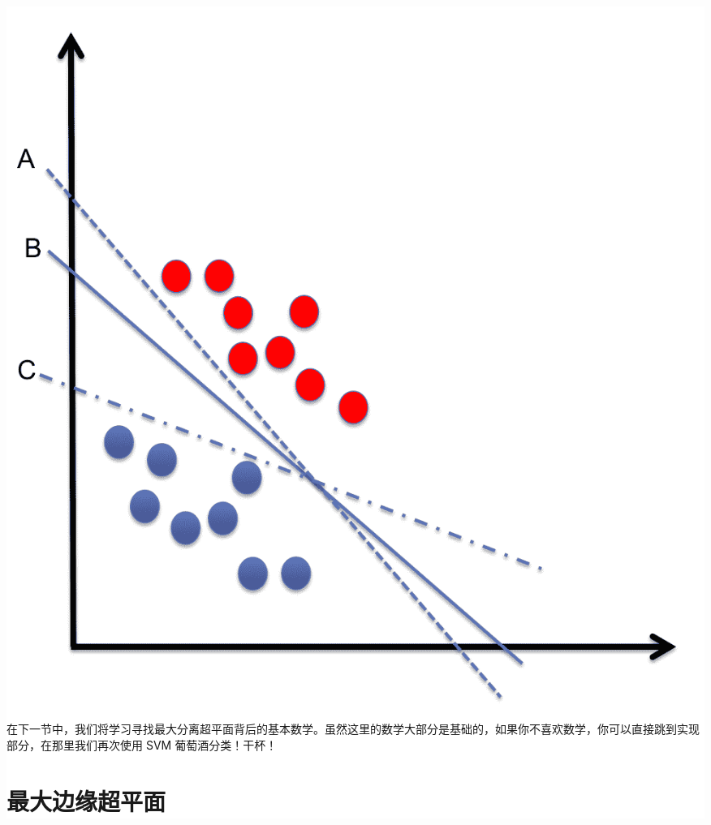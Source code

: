 ![](img/900315da-37fc-4a5b-a32f-78220b239342.png)

在下一节中，我们将学习寻找最大分离超平面背后的基本数学。虽然这里的数学大部分是基础的，如果你不喜欢数学，你可以直接跳到实现部分，在那里我们再次使用 SVM 葡萄酒分类！干杯！

<title>Maximum margin hyperplane</title>   

# 最大边缘超平面
